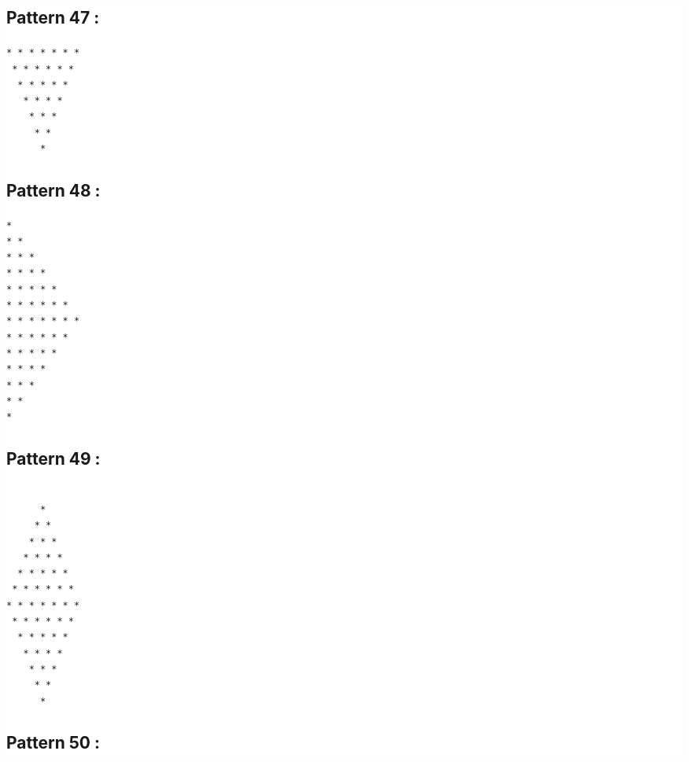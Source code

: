## Pattern 47 :

```
* * * * * * *
 * * * * * *
  * * * * *
   * * * *
    * * *
     * *
      *
```

## Pattern 48 :

```
*
* *
* * *
* * * *
* * * * *
* * * * * *
* * * * * * *
* * * * * *
* * * * *
* * * *
* * *
* *
*
```

## Pattern 49 :

```

      *
     * *
    * * *
   * * * *
  * * * * *
 * * * * * *
* * * * * * *
 * * * * * *
  * * * * *
   * * * *
    * * *
     * *
      *
```

## Pattern 50 :

